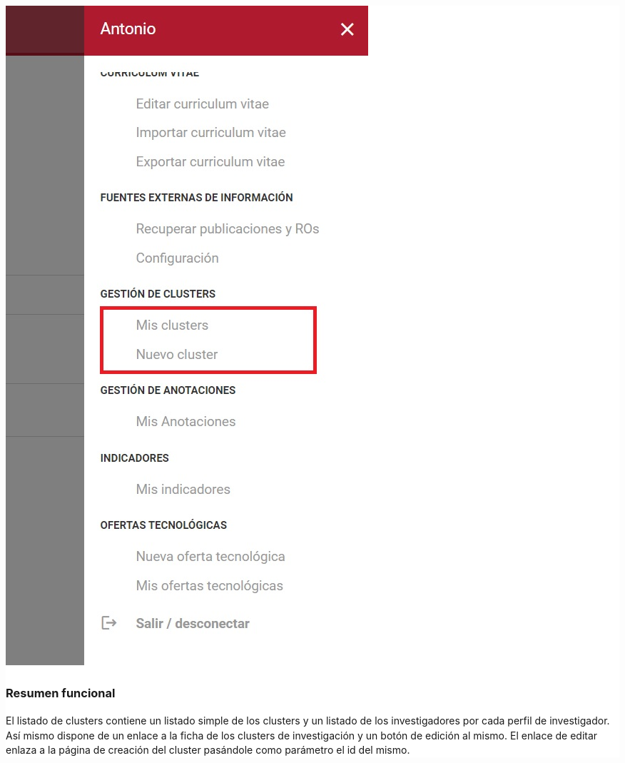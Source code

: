 ![](./media/menu_cluster.jpg)

### Resumen funcional
El listado de clusters contiene un listado simple de los clusters y un listado de los investigadores por cada perfil de investigador. Así mismo dispone de un enlace a la ficha de los clusters de investigación y un botón de edición al mismo. El enlace de editar enlaza a la página de creación del cluster pasándole como parámetro el id del mismo.
